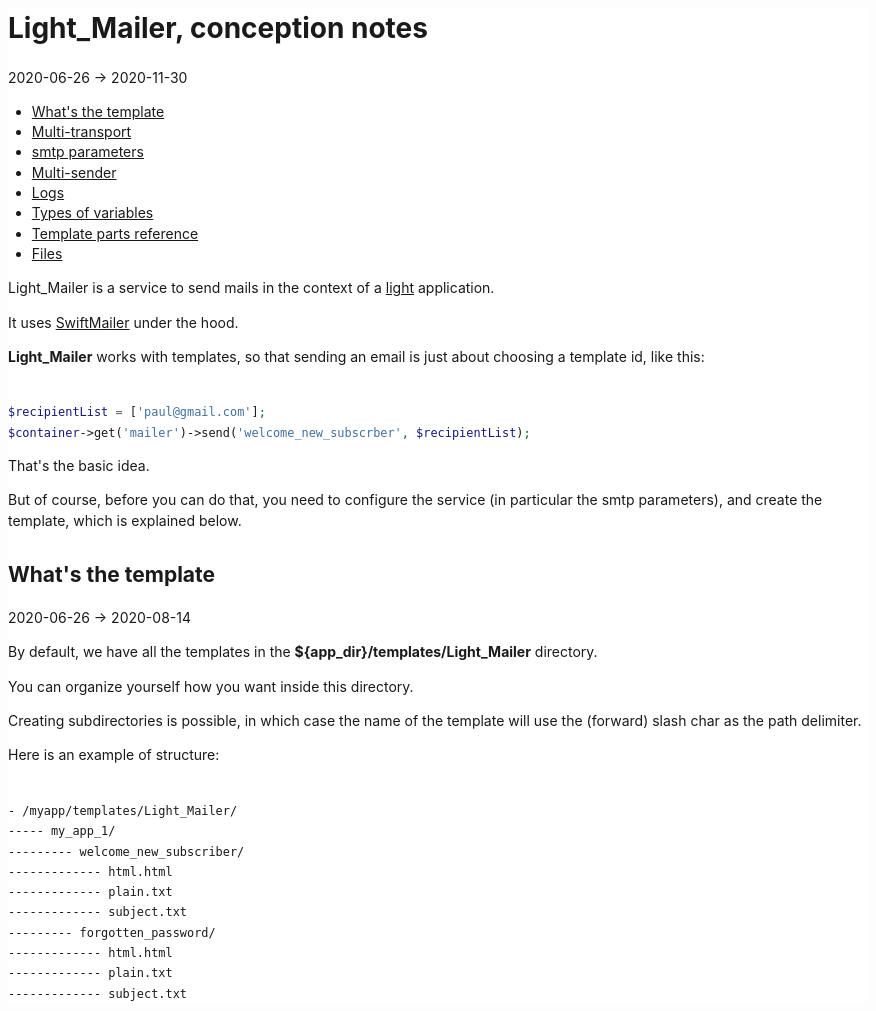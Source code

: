 Light_Mailer, conception notes
=============
2020-06-26 -> 2020-11-30


   
* [What's the template](#whats-the-template)
* [Multi-transport](#multi-transport)
 * [smtp parameters](#smtp-parameters)
* [Multi-sender](#multi-sender)
* [Logs](#logs)
* [Types of variables](#types-of-variables)
* [Template parts reference](#template-parts-reference)
* [Files](#files)




Light_Mailer is a service to send mails in the context of a [light](https://github.com/lingtalfi/Light) application.


It uses [SwiftMailer](https://swiftmailer.symfony.com/) under the hood.



**Light_Mailer** works with templates, so that sending an email is just about choosing a template id, like this:


```php 
 
$recipientList = ['paul@gmail.com'];
$container->get('mailer')->send('welcome_new_subscrber', $recipientList);

```

That's the basic idea.

But of course, before you can do that, you need to configure the service (in particular the smtp parameters),
and create the template, which is explained below.



What's the template
-----------
2020-06-26 -> 2020-08-14


By default, we have all the templates in the **${app_dir}/templates/Light_Mailer** directory.

You can organize yourself how you want inside this directory.

Creating subdirectories is possible, in which case the name of the template will use the (forward) slash char as the path delimiter.


Here is an example of structure:

```txt

- /myapp/templates/Light_Mailer/
----- my_app_1/
--------- welcome_new_subscriber/
------------- html.html
------------- plain.txt
------------- subject.txt
--------- forgotten_password/
------------- html.html
------------- plain.txt
------------- subject.txt
```
